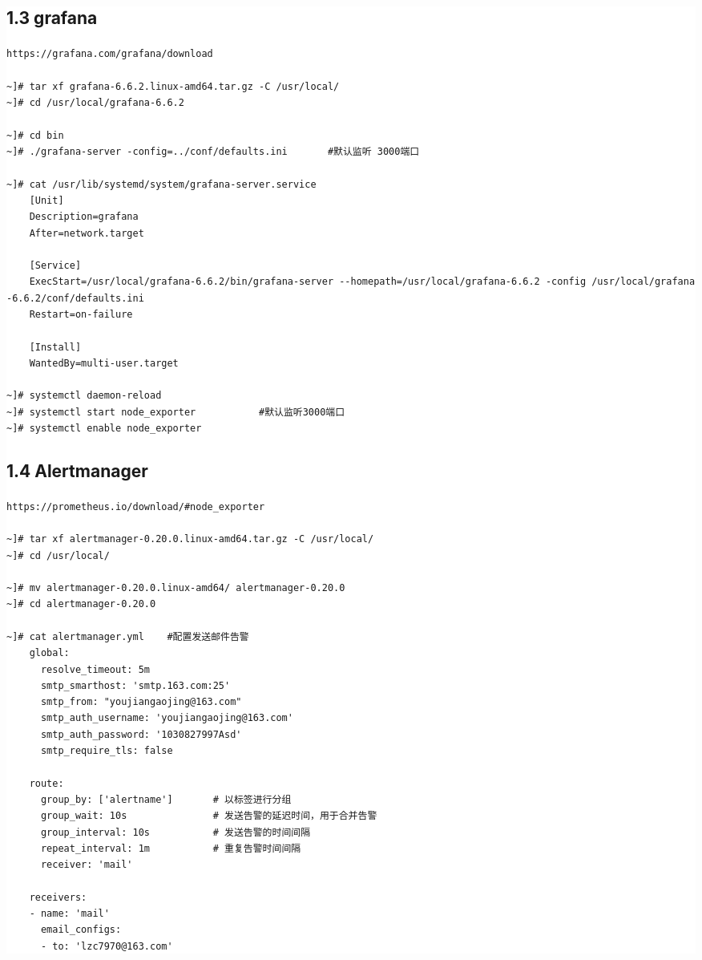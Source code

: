 ## 1.3 grafana

	https://grafana.com/grafana/download
	
	~]# tar xf grafana-6.6.2.linux-amd64.tar.gz -C /usr/local/
	~]# cd /usr/local/grafana-6.6.2
	
	~]# cd bin
	~]# ./grafana-server -config=../conf/defaults.ini		#默认监听 3000端口
	
	~]# cat /usr/lib/systemd/system/grafana-server.service 
		[Unit]
		Description=grafana
		After=network.target 
		
		[Service]
		ExecStart=/usr/local/grafana-6.6.2/bin/grafana-server --homepath=/usr/local/grafana-6.6.2 -config /usr/local/grafana-6.6.2/conf/defaults.ini
		Restart=on-failure
		
		[Install]
		WantedBy=multi-user.target
	
	~]# systemctl daemon-reload
	~]# systemctl start node_exporter			#默认监听3000端口
	~]# systemctl enable node_exporter		

## 1.4 Alertmanager

	https://prometheus.io/download/#node_exporter
	
	~]# tar xf alertmanager-0.20.0.linux-amd64.tar.gz -C /usr/local/
	~]# cd /usr/local/
	 
	~]# mv alertmanager-0.20.0.linux-amd64/ alertmanager-0.20.0
	~]# cd alertmanager-0.20.0
	
	~]# cat alertmanager.yml 	#配置发送邮件告警
		global:
		  resolve_timeout: 5m
		  smtp_smarthost: 'smtp.163.com:25'
		  smtp_from: "youjiangaojing@163.com"
		  smtp_auth_username: 'youjiangaojing@163.com'
		  smtp_auth_password: '1030827997Asd'
		  smtp_require_tls: false
		
		route:
		  group_by: ['alertname']		# 以标签进行分组
		  group_wait: 10s				# 发送告警的延迟时间，用于合并告警
		  group_interval: 10s			# 发送告警的时间间隔
		  repeat_interval: 1m			# 重复告警时间间隔
		  receiver: 'mail'
		
		receivers:
		- name: 'mail'
		  email_configs:
		  - to: 'lzc7970@163.com'
	